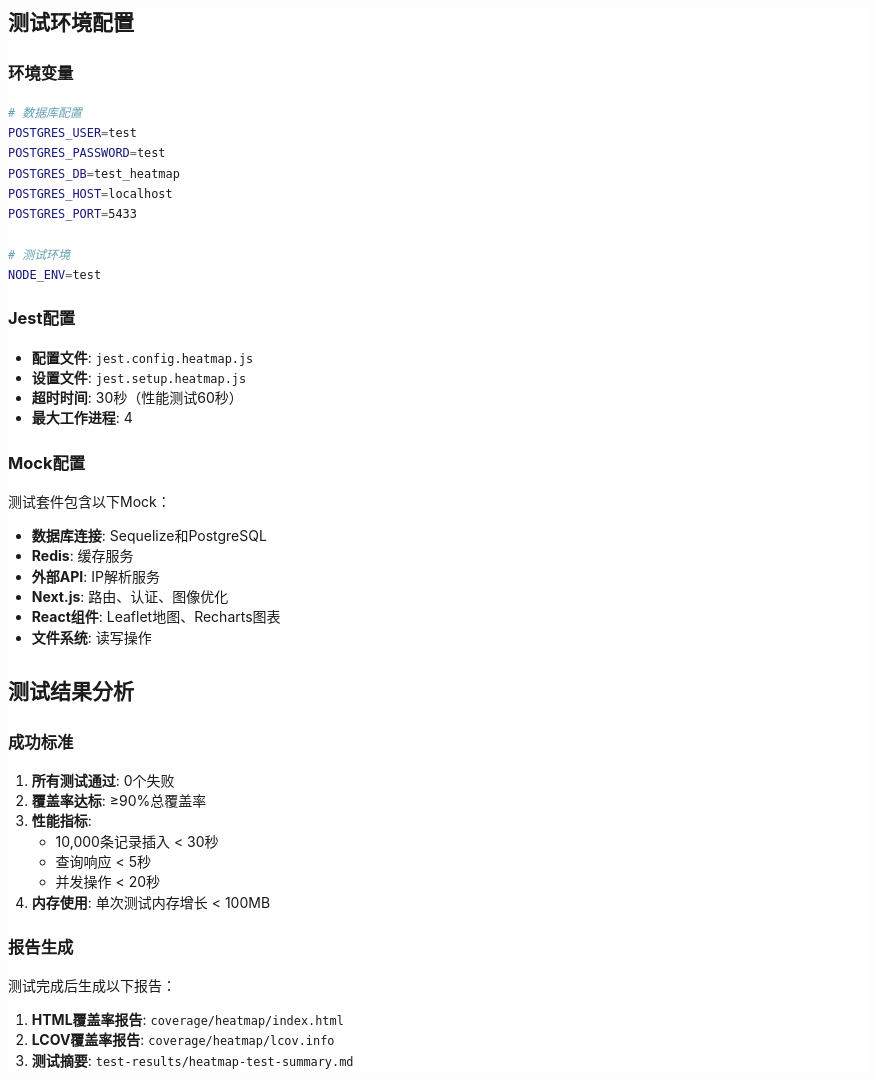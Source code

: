 ## 测试环境配置

### 环境变量

```bash
# 数据库配置
POSTGRES_USER=test
POSTGRES_PASSWORD=test
POSTGRES_DB=test_heatmap
POSTGRES_HOST=localhost
POSTGRES_PORT=5433

# 测试环境
NODE_ENV=test
```

### Jest配置

- **配置文件**: `jest.config.heatmap.js`
- **设置文件**: `jest.setup.heatmap.js`
- **超时时间**: 30秒（性能测试60秒）
- **最大工作进程**: 4

### Mock配置

测试套件包含以下Mock：

- **数据库连接**: Sequelize和PostgreSQL
- **Redis**: 缓存服务
- **外部API**: IP解析服务
- **Next.js**: 路由、认证、图像优化
- **React组件**: Leaflet地图、Recharts图表
- **文件系统**: 读写操作

## 测试结果分析

### 成功标准

1. **所有测试通过**: 0个失败
2. **覆盖率达标**: ≥90%总覆盖率
3. **性能指标**:
   - 10,000条记录插入 < 30秒
   - 查询响应 < 5秒
   - 并发操作 < 20秒
4. **内存使用**: 单次测试内存增长 < 100MB

### 报告生成

测试完成后生成以下报告：

1. **HTML覆盖率报告**: `coverage/heatmap/index.html`
2. **LCOV覆盖率报告**: `coverage/heatmap/lcov.info`
3. **测试摘要**: `test-results/heatmap-test-summary.md`
